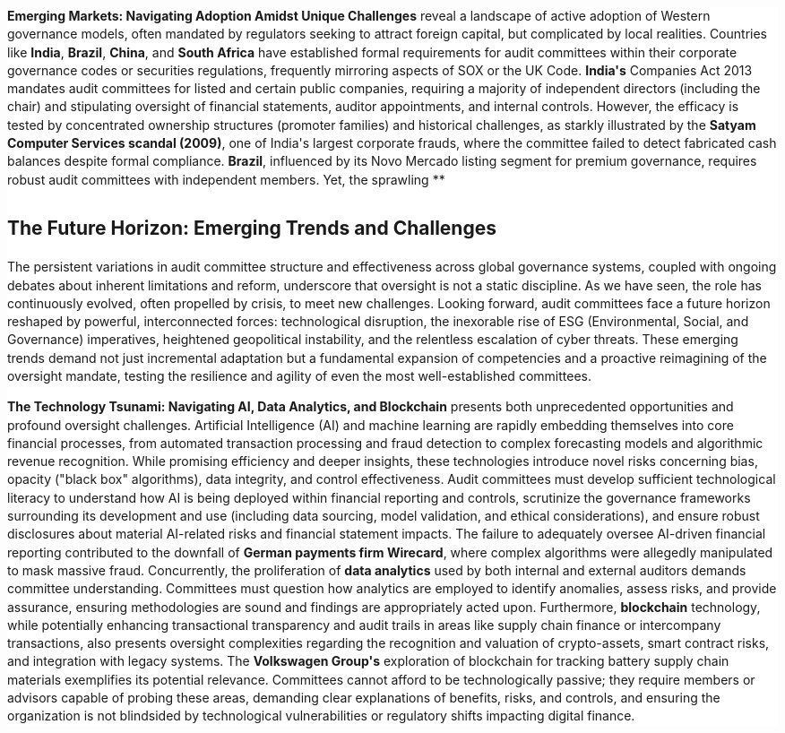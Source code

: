 
**Emerging Markets: Navigating Adoption Amidst Unique Challenges** reveal a landscape of active adoption of Western governance models, often mandated by regulators seeking to attract foreign capital, but complicated by local realities. Countries like **India**, **Brazil**, **China**, and **South Africa** have established formal requirements for audit committees within their corporate governance codes or securities regulations, frequently mirroring aspects of SOX or the UK Code. **India's** Companies Act 2013 mandates audit committees for listed and certain public companies, requiring a majority of independent directors (including the chair) and stipulating oversight of financial statements, auditor appointments, and internal controls. However, the efficacy is tested by concentrated ownership structures (promoter families) and historical challenges, as starkly illustrated by the **Satyam Computer Services scandal (2009)**, one of India's largest corporate frauds, where the committee failed to detect fabricated cash balances despite formal compliance. **Brazil**, influenced by its Novo Mercado listing segment for premium governance, requires robust audit committees with independent members. Yet, the sprawling **

## The Future Horizon: Emerging Trends and Challenges

The persistent variations in audit committee structure and effectiveness across global governance systems, coupled with ongoing debates about inherent limitations and reform, underscore that oversight is not a static discipline. As we have seen, the role has continuously evolved, often propelled by crisis, to meet new challenges. Looking forward, audit committees face a future horizon reshaped by powerful, interconnected forces: technological disruption, the inexorable rise of ESG (Environmental, Social, and Governance) imperatives, heightened geopolitical instability, and the relentless escalation of cyber threats. These emerging trends demand not just incremental adaptation but a fundamental expansion of competencies and a proactive reimagining of the oversight mandate, testing the resilience and agility of even the most well-established committees.

**The Technology Tsunami: Navigating AI, Data Analytics, and Blockchain** presents both unprecedented opportunities and profound oversight challenges. Artificial Intelligence (AI) and machine learning are rapidly embedding themselves into core financial processes, from automated transaction processing and fraud detection to complex forecasting models and algorithmic revenue recognition. While promising efficiency and deeper insights, these technologies introduce novel risks concerning bias, opacity ("black box" algorithms), data integrity, and control effectiveness. Audit committees must develop sufficient technological literacy to understand how AI is being deployed within financial reporting and controls, scrutinize the governance frameworks surrounding its development and use (including data sourcing, model validation, and ethical considerations), and ensure robust disclosures about material AI-related risks and financial statement impacts. The failure to adequately oversee AI-driven financial reporting contributed to the downfall of **German payments firm Wirecard**, where complex algorithms were allegedly manipulated to mask massive fraud. Concurrently, the proliferation of **data analytics** used by both internal and external auditors demands committee understanding. Committees must question how analytics are employed to identify anomalies, assess risks, and provide assurance, ensuring methodologies are sound and findings are appropriately acted upon. Furthermore, **blockchain** technology, while potentially enhancing transactional transparency and audit trails in areas like supply chain finance or intercompany transactions, also presents oversight complexities regarding the recognition and valuation of crypto-assets, smart contract risks, and integration with legacy systems. The **Volkswagen Group's** exploration of blockchain for tracking battery supply chain materials exemplifies its potential relevance. Committees cannot afford to be technologically passive; they require members or advisors capable of probing these areas, demanding clear explanations of benefits, risks, and controls, and ensuring the organization is not blindsided by technological vulnerabilities or regulatory shifts impacting digital finance.
